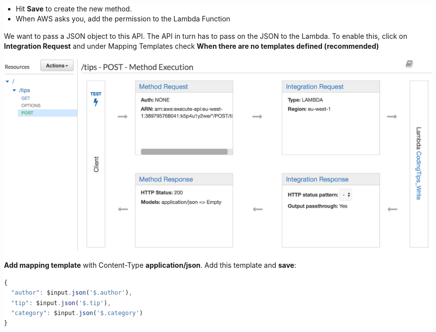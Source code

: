 * Hit **Save** to create the new method.
* When AWS asks you, add the permission to the Lambda Function

We want to pass a JSON object to this API.
The API in turn has to pass on the JSON to the Lambda.
To enable this, click on **Integration Request** and under Mapping Templates check **When there are no templates defined (recommended)**

<div style="text-align: center;">
  <img src="API_Gateway-POST-Method_Execution.png" width="100%">
</div>

**Add mapping template** with Content-Type **application/json**.
Add this template and **save**:
```javascript
{
  "author": $input.json('$.author'),
  "tip": $input.json('$.tip'),
  "category": $input.json('$.category')
}
```

<div style="text-align: center;">